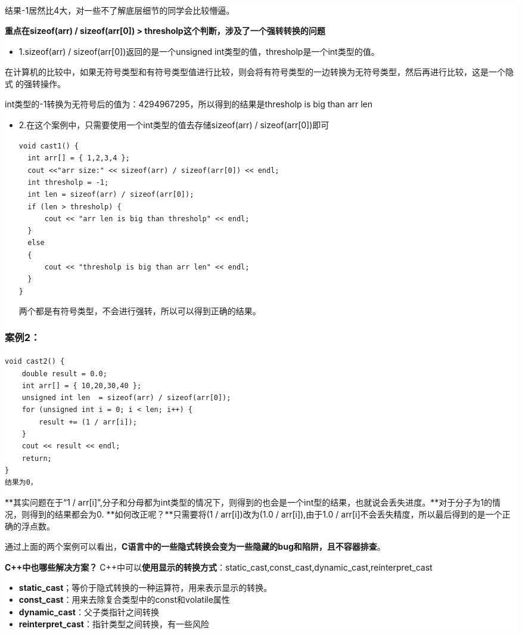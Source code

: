 结果-1居然比4大，对一些不了解底层细节的同学会比较懵逼。

**重点在sizeof(arr) / sizeof(arr[0]) > thresholp这个判断，涉及了一个强转转换的问题**

- 1.sizeof(arr) / sizeof(arr[0])返回的是一个unsigned int类型的值，thresholp是一个int类型的值。

在计算机的比较中，如果无符号类型和有符号类型值进行比较，则会将有符号类型的一边转换为无符号类型，然后再进行比较，这是一个隐式 的强转操作。

int类型的-1转换为无符号后的值为：4294967295，所以得到的结果是thresholp is big than arr len

- 2.在这个案例中，只需要使用一个int类型的值去存储sizeof(arr) / sizeof(arr[0])即可

  ```
  void cast1() {
  	int arr[] = { 1,2,3,4 };
  	cout <<"arr size:" << sizeof(arr) / sizeof(arr[0]) << endl;
  	int thresholp = -1;
  	int len = sizeof(arr) / sizeof(arr[0]);
  	if (len > thresholp) {
  		cout << "arr len is big than thresholp" << endl;
  	}
  	else
  	{
  		cout << "thresholp is big than arr len" << endl;
  	}
  }
  ```

  两个都是有符号类型，不会进行强转，所以可以得到正确的结果。

### 案例2：

```
void cast2() {
	double result = 0.0;
	int arr[] = { 10,20,30,40 };
	unsigned int len  = sizeof(arr) / sizeof(arr[0]);
	for (unsigned int i = 0; i < len; i++) {
		result += (1 / arr[i]);
	}
	cout << result << endl;
	return;
}
结果为0，
```

**其实问题在于“1 / arr[i]”,分子和分母都为int类型的情况下，则得到的也会是一个int型的结果，也就说会丢失进度。**对于分子为1的情况，则得到的结果都会为0.
**如何改正呢？**只需要将(1 / arr[i])改为(1.0 / arr[i]),由于1.0 / arr[i]不会丢失精度，所以最后得到的是一个正确的浮点数。

通过上面的两个案例可以看出，**C语言中的一些隐式转换会变为一些隐藏的bug和陷阱，且不容器排查**。

**C++中也哪些解决方案？**
C++中可以**使用显示的转换方式**：static_cast,const_cast,dynamic_cast,reinterpret_cast

- **static_cast**；等价于隐式转换的一种运算符，用来表示显示的转换。
- **const_cast**：用来去除复合类型中的const和volatile属性
- **dynamic_cast**：父子类指针之间转换
- **reinterpret_cast**：指针类型之间转换，有一些风险
